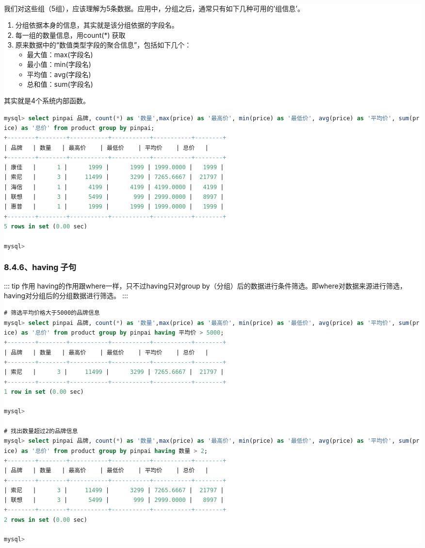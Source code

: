
我们对这些组（5组），应该理解为5条数据。应用中，分组之后，通常只有如下几种可用的’组信息’。
1. 分组依据本身的信息，其实就是该分组依据的字段名。
2. 每一组的数量信息，用count(*) 获取
3. 原来数据中的“数值类型字段的聚合信息”，包括如下几个：
    * 最大值：max(字段名)
    * 最小值：min(字段名)
    * 平均值：avg(字段名)
    * 总和值：sum(字段名)

其实就是4个系统内部函数。
```sql
mysql> select pinpai 品牌, count(*) as '数量',max(price) as '最高价', min(price) as '最低价', avg(price) as '平均价', sum(price) as '总价' from product group by pinpai;
+--------+--------+-----------+-----------+-----------+--------+
| 品牌   | 数量   | 最高价    | 最低价    | 平均价    | 总价   |
+--------+--------+-----------+-----------+-----------+--------+
| 康佳   |      1 |      1999 |      1999 | 1999.0000 |   1999 |
| 索尼   |      3 |     11499 |      3299 | 7265.6667 |  21797 |
| 海信   |      1 |      4199 |      4199 | 4199.0000 |   4199 |
| 联想   |      3 |      5499 |       999 | 2999.0000 |   8997 |
| 惠普   |      1 |      1999 |      1999 | 1999.0000 |   1999 |
+--------+--------+-----------+-----------+-----------+--------+
5 rows in set (0.00 sec)

mysql>
```

### 8.4.6、having 子句
::: tip 作用
having的作用跟where一样，只不过having只对group by（分组）后的数据进行条件筛选。即where对数据来源进行筛选，having对分组后的分组数据进行筛选。
:::

```sql
# 筛选平均价格大于5000的品牌信息
mysql> select pinpai 品牌, count(*) as '数量',max(price) as '最高价', min(price) as '最低价', avg(price) as '平均价', sum(price) as '总价' from product group by pinpai having 平均价 > 5000;
+--------+--------+-----------+-----------+-----------+--------+
| 品牌   | 数量   | 最高价    | 最低价    | 平均价    | 总价   |
+--------+--------+-----------+-----------+-----------+--------+
| 索尼   |      3 |     11499 |      3299 | 7265.6667 |  21797 |
+--------+--------+-----------+-----------+-----------+--------+
1 row in set (0.00 sec)

mysql>

# 找出数量超过2的品牌信息
mysql> select pinpai 品牌, count(*) as '数量',max(price) as '最高价', min(price) as '最低价', avg(price) as '平均价', sum(price) as '总价' from product group by pinpai having 数量 > 2;
+--------+--------+-----------+-----------+-----------+--------+
| 品牌   | 数量   | 最高价    | 最低价    | 平均价    | 总价   |
+--------+--------+-----------+-----------+-----------+--------+
| 索尼   |      3 |     11499 |      3299 | 7265.6667 |  21797 |
| 联想   |      3 |      5499 |       999 | 2999.0000 |   8997 |
+--------+--------+-----------+-----------+-----------+--------+
2 rows in set (0.00 sec)

mysql>
```
